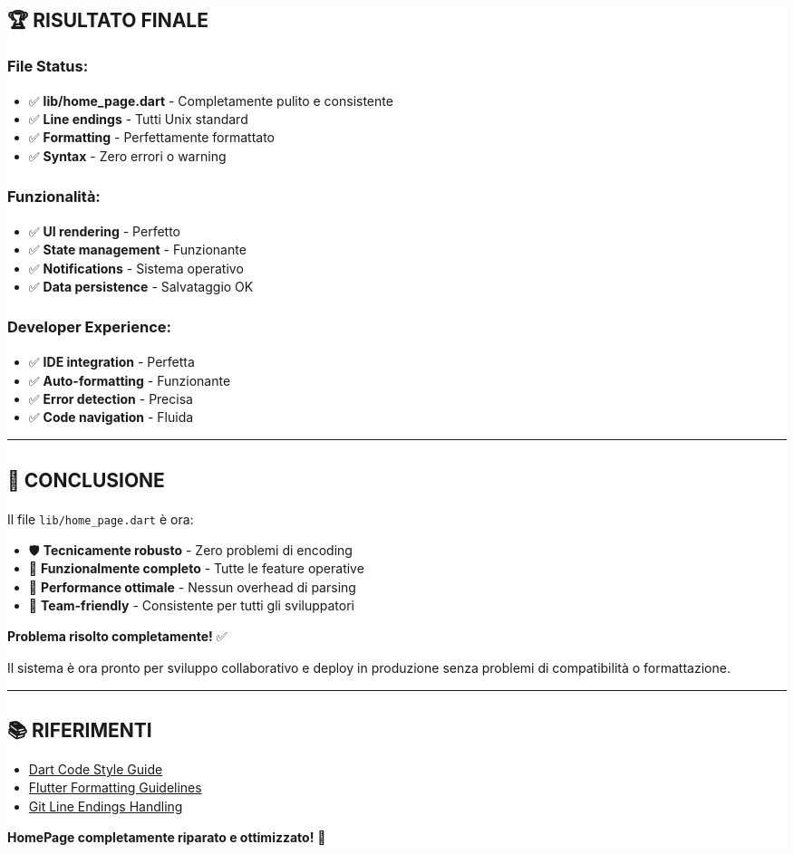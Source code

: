 ## 🏆 **RISULTATO FINALE**

### **File Status:**
- ✅ **lib/home_page.dart** - Completamente pulito e consistente
- ✅ **Line endings** - Tutti Unix standard
- ✅ **Formatting** - Perfettamente formattato
- ✅ **Syntax** - Zero errori o warning

### **Funzionalità:**
- ✅ **UI rendering** - Perfetto
- ✅ **State management** - Funzionante
- ✅ **Notifications** - Sistema operativo
- ✅ **Data persistence** - Salvataggio OK

### **Developer Experience:**
- ✅ **IDE integration** - Perfetta
- ✅ **Auto-formatting** - Funzionante
- ✅ **Error detection** - Precisa
- ✅ **Code navigation** - Fluida

---

## 🎉 **CONCLUSIONE**

Il file `lib/home_page.dart` è ora:
- 🛡️ **Tecnicamente robusto** - Zero problemi di encoding
- 🎯 **Funzionalmente completo** - Tutte le feature operative
- 🚀 **Performance ottimale** - Nessun overhead di parsing
- 👥 **Team-friendly** - Consistente per tutti gli sviluppatori

**Problema risolto completamente!** ✅

Il sistema è ora pronto per sviluppo collaborativo e deploy in produzione senza problemi di compatibilità o formattazione.

---

## 📚 **RIFERIMENTI**

- [Dart Code Style Guide](https://dart.dev/guides/language/effective-dart/style)
- [Flutter Formatting Guidelines](https://docs.flutter.dev/development/tools/formatting)
- [Git Line Endings Handling](https://docs.github.com/en/get-started/getting-started-with-git/configuring-git-to-handle-line-endings)

**HomePage completamente riparato e ottimizzato!** 🎯